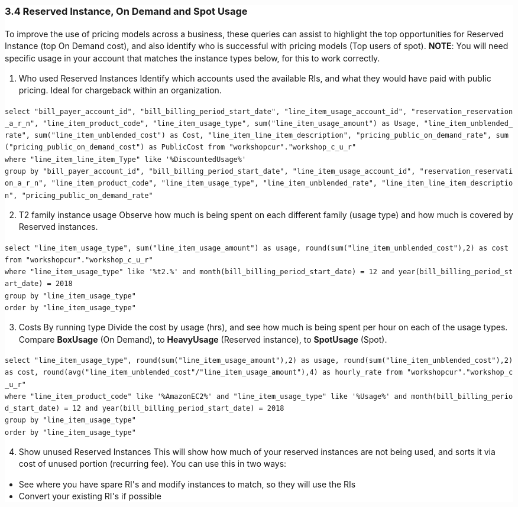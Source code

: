 ### 3.4 Reserved Instance, On Demand and Spot Usage
To improve the use of pricing models across a business, these queries can assist to highlight the top opportunities for Reserved Instance (top On Demand cost), and also identify who is successful with pricing models (Top users of spot).
**NOTE**: You will need specific usage in your account that matches the instance types below, for this to work correctly.

1. Who used Reserved Instances
Identify which accounts used the available RIs, and what they would have paid with public pricing. Ideal for chargeback within an organization.
```
select "bill_payer_account_id", "bill_billing_period_start_date", "line_item_usage_account_id", "reservation_reservation_a_r_n", "line_item_product_code", "line_item_usage_type", sum("line_item_usage_amount") as Usage, "line_item_unblended_rate", sum("line_item_unblended_cost") as Cost, "line_item_line_item_description", "pricing_public_on_demand_rate", sum("pricing_public_on_demand_cost") as PublicCost from "workshopcur"."workshop_c_u_r"
where "line_item_line_item_Type" like '%DiscountedUsage%' 
group by "bill_payer_account_id", "bill_billing_period_start_date", "line_item_usage_account_id", "reservation_reservation_a_r_n", "line_item_product_code", "line_item_usage_type", "line_item_unblended_rate", "line_item_line_item_description", "pricing_public_on_demand_rate"
```

2. T2 family instance usage
Observe how much is being spent on each different family (usage type) and how much is covered by Reserved instances.
```
select "line_item_usage_type", sum("line_item_usage_amount") as usage, round(sum("line_item_unblended_cost"),2) as cost from "workshopcur"."workshop_c_u_r"
where "line_item_usage_type" like '%t2.%' and month(bill_billing_period_start_date) = 12 and year(bill_billing_period_start_date) = 2018
group by "line_item_usage_type"
order by "line_item_usage_type"
```

3. Costs By running type
Divide the cost by usage (hrs), and see how much is being spent per hour on each of the usage types. Compare **BoxUsage** (On Demand), to **HeavyUsage** (Reserved instance), to **SpotUsage** (Spot).
``` 
select "line_item_usage_type", round(sum("line_item_usage_amount"),2) as usage, round(sum("line_item_unblended_cost"),2) as cost, round(avg("line_item_unblended_cost"/"line_item_usage_amount"),4) as hourly_rate from "workshopcur"."workshop_c_u_r"
where "line_item_product_code" like '%AmazonEC2%' and "line_item_usage_type" like '%Usage%' and month(bill_billing_period_start_date) = 12 and year(bill_billing_period_start_date) = 2018
group by "line_item_usage_type"
order by "line_item_usage_type"
```

4. Show unused Reserved Instances
This will show how much of your reserved instances are not being used, and sorts it via cost of unused portion (recurring fee).
You can use this in two ways:
- See where you have spare RI's and modify instances to match, so they will use the RIs
- Convert your existing RI's if possible
